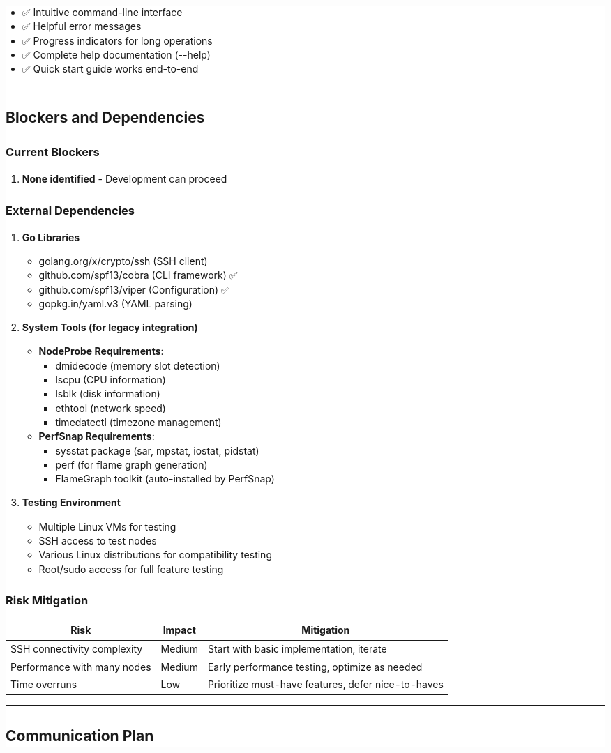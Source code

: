 - ✅ Intuitive command-line interface
- ✅ Helpful error messages
- ✅ Progress indicators for long operations
- ✅ Complete help documentation (--help)
- ✅ Quick start guide works end-to-end

---

## Blockers and Dependencies

### Current Blockers

1. **None identified** - Development can proceed

### External Dependencies

1. **Go Libraries**
   - golang.org/x/crypto/ssh (SSH client)
   - github.com/spf13/cobra (CLI framework) ✅
   - github.com/spf13/viper (Configuration) ✅
   - gopkg.in/yaml.v3 (YAML parsing)

2. **System Tools (for legacy integration)**
   - **NodeProbe Requirements**:
     - dmidecode (memory slot detection)
     - lscpu (CPU information)
     - lsblk (disk information)
     - ethtool (network speed)
     - timedatectl (timezone management)
   - **PerfSnap Requirements**:
     - sysstat package (sar, mpstat, iostat, pidstat)
     - perf (for flame graph generation)
     - FlameGraph toolkit (auto-installed by PerfSnap)

3. **Testing Environment**
   - Multiple Linux VMs for testing
   - SSH access to test nodes
   - Various Linux distributions for compatibility testing
   - Root/sudo access for full feature testing

### Risk Mitigation

| Risk | Impact | Mitigation |
|------|--------|-----------|
| SSH connectivity complexity | Medium | Start with basic implementation, iterate |
| Performance with many nodes | Medium | Early performance testing, optimize as needed |
| Time overruns | Low | Prioritize must-have features, defer nice-to-haves |

---

## Communication Plan
